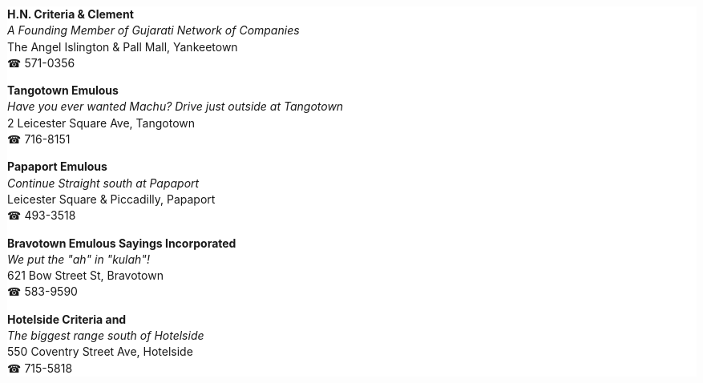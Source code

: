 **H.N. Criteria & Clement**  
_A Founding Member of Gujarati Network of Companies_  
The Angel Islington & Pall Mall, Yankeetown  
☎ 571-0356

**Tangotown Emulous**  
_Have you ever wanted Machu? 
Drive just outside at Tangotown_  
2 Leicester Square Ave, Tangotown  
☎ 716-8151

**Papaport Emulous**  
_Continue Straight south at Papaport_  
Leicester Square & Piccadilly, Papaport  
☎ 493-3518

**Bravotown Emulous Sayings Incorporated**  
_We put the "ah" in "kulah"!_  
621 Bow Street St, Bravotown  
☎ 583-9590

**Hotelside Criteria and**  
_The biggest range south of Hotelside_  
550 Coventry Street Ave, Hotelside  
☎ 715-5818

